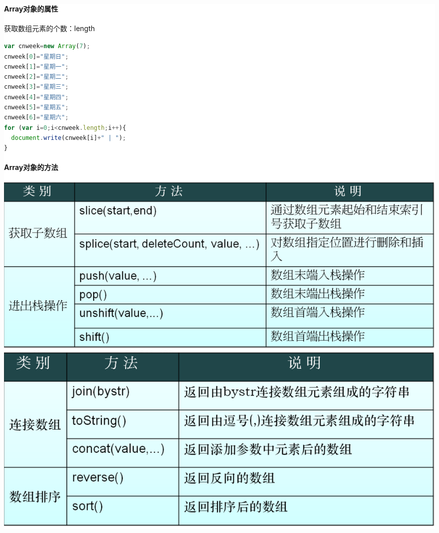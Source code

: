 #### Array对象的属性

获取数组元素的个数：length

```js
var cnweek=new Array(7);
cnweek[0]="星期日";
cnweek[1]="星期一";
cnweek[2]="星期二";
cnweek[3]="星期三";
cnweek[4]="星期四";
cnweek[5]="星期五";
cnweek[6]="星期六";
for (var i=0;i<cnweek.length;i++){
  document.write(cnweek[i]+" | ");
}
```

#### Array对象的方法

![img](_attachments/6abe466e188f3d72c443d879e65127ba.png)![img](_attachments/58ea5bfd18170c844fe8f553095f25a6.png)
